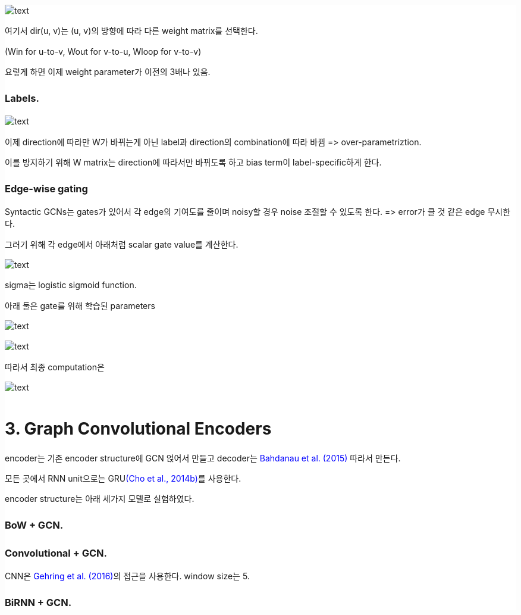 ![text](https://raw.githubusercontent.com/q0115643/my_blog/master/images/paper-summary/Bastings-EMNLP2017/10.png)

여기서 dir(u, v)는 (u, v)의 방향에 따라 다른 weight matrix를 선택한다.

(Win for u-to-v, Wout for v-to-u, Wloop for v-to-v)

요렇게 하면 이제 weight parameter가 이전의 3배나 있음.

### Labels.

![text](https://raw.githubusercontent.com/q0115643/my_blog/master/images/paper-summary/Bastings-EMNLP2017/11.png)

이제 direction에 따라만 W가 바뀌는게 아닌 label과 direction의 combination에 따라 바뀜 => over-parametriztion.

이를 방지하기 위해 W matrix는 direction에 따라서만 바뀌도록 하고 bias term이 label-specific하게 한다.

### Edge-wise gating

Syntactic GCNs는 gates가 있어서 각 edge의 기여도를 줄이며 noisy할 경우 noise 조절할 수 있도록 한다. => error가 클 것 같은 edge 무시한다.

그러기 위해 각 edge에서 아래처럼 scalar gate value를 계산한다.

![text](https://raw.githubusercontent.com/q0115643/my_blog/master/images/paper-summary/Bastings-EMNLP2017/12.png)

sigma는 logistic sigmoid function.

아래 둘은 gate를 위해 학습된 parameters

![text](https://raw.githubusercontent.com/q0115643/my_blog/master/images/paper-summary/Bastings-EMNLP2017/13.png)

![text](https://raw.githubusercontent.com/q0115643/my_blog/master/images/paper-summary/Bastings-EMNLP2017/14.png)

따라서 최종 computation은

![text](https://raw.githubusercontent.com/q0115643/my_blog/master/images/paper-summary/Bastings-EMNLP2017/15.png)

# 3. Graph Convolutional Encoders

encoder는 기존 encoder structure에 GCN 얹어서 만들고 decoder는 <span style="color:blue">Bahdanau et al. (2015)</span> 따라서 만든다.

모든 곳에서 RNN unit으로는 GRU<span style="color:blue">(Cho et al., 2014b)</span>를 사용한다. 

encoder structure는 아래 세가지 모델로 실험하였다.

### BoW + GCN.

### Convolutional + GCN.

CNN은 <span style="color:blue">Gehring et al. (2016)</span>의 접근을 사용한다. window size는 5. 

### BiRNN + GCN.
